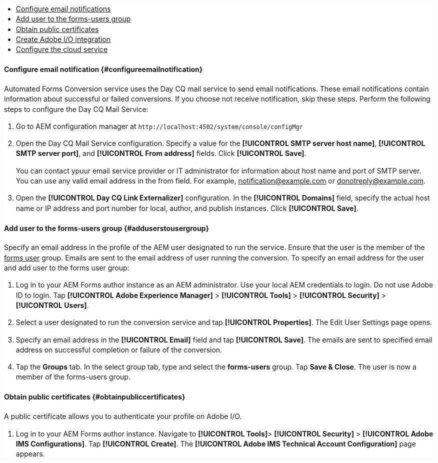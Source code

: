 * [Configure email notifications](configure-service.md#configureemailnotification)
* [Add user to the forms-users group](#adduserstousergroup)
* [Obtain public certificates](#obtainpubliccertificates)
* [Create Adobe I/O integration](#createintegration)
* [Configure the cloud service](configure-service.md#configure-the-cloud-service)

#### Configure email notification {#configureemailnotification}

Automated Forms Conversion service uses the Day CQ mail service to send email notifications. These email notifications contain information about successful or failed conversions. If you choose not receive notification, skip these steps. Perform the following steps to configure the Day CQ Mail Service:

1. Go to AEM configuration manager at `http://localhost:4502/system/console/configMgr`
1. Open the Day CQ Mail Service configuration. Specify a value for the **[!UICONTROL SMTP server host name]**, **[!UICONTROL SMTP server port]**, and **[!UICONTROL From address]** fields. Click **[!UICONTROL Save]**.

   You can contact ypuur email service provider or IT administrator for information about host name and port of SMTP server. You can use any valid email address in the from field. For example, notification@example.com or donotreply@example.com.

1. Open the **[!UICONTROL Day CQ Link Externalizer]** configuration. In the **[!UICONTROL Domains]** field, specify the actual host name or IP address and port number for local, author, and publish instances. Click **[!UICONTROL Save]**.

#### Add user to the forms-users group {#adduserstousergroup}

Specify an email address in the profile of the AEM user designated to run the service. Ensure that the user is the member of the [forms user](https://helpx.adobe.com/experience-manager/6-4/forms/using/forms-groups-privileges-tasks.html) group. Emails are sent to the email address of user running the conversion. To specify an email address for the user and add user to the forms user group:

1. Log in to your AEM Forms author instance as an AEM administrator. Use your local AEM credentials to login. Do not use Adobe ID to login. Tap **[!UICONTROL Adobe Experience Manager]** > **[!UICONTROL Tools]** > **[!UICONTROL Security]** > **[!UICONTROL Users]**.

1. Select a user designated to run the conversion service and tap **[!UICONTROL Properties]**. The Edit User Settings page opens.
1. Specify an email address in the **[!UICONTROL Email]** field and tap **[!UICONTROL Save]**. The emails are sent to specified email address on successful completion or failure of the conversion.
1. Tap the **Groups** tab. In the select group tab, type and select the **forms-users** group. Tap **Save & Close**. The user is now a member of the forms-users group.

   

#### Obtain public certificates {#obtainpubliccertificates}

A public certificate allows you to authenticate your profile on Adobe I/O.

1. Log in to your AEM Forms author instance. Navigate to **[!UICONTROL Tools]**> **[!UICONTROL Security]** > **[!UICONTROL Adobe IMS Configurations]**. Tap **[!UICONTROL Create]**. The **[!UICONTROL Adobe IMS Technical Account Configuration]** page appears.
